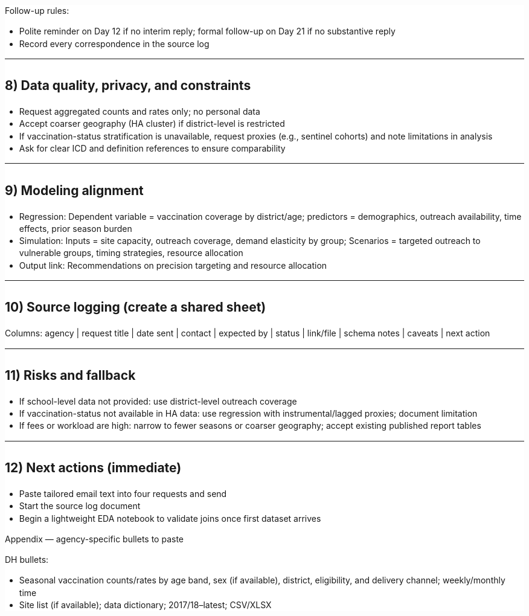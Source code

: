 Follow-up rules:
- Polite reminder on Day 12 if no interim reply; formal follow-up on Day 21 if no substantive reply
- Record every correspondence in the source log

---

## 8) Data quality, privacy, and constraints
- Request aggregated counts and rates only; no personal data
- Accept coarser geography (HA cluster) if district-level is restricted
- If vaccination-status stratification is unavailable, request proxies (e.g., sentinel cohorts) and note limitations in analysis
- Ask for clear ICD and definition references to ensure comparability

---

## 9) Modeling alignment
- Regression: Dependent variable = vaccination coverage by district/age; predictors = demographics, outreach availability, time effects, prior season burden
- Simulation: Inputs = site capacity, outreach coverage, demand elasticity by group; Scenarios = targeted outreach to vulnerable groups, timing strategies, resource allocation
- Output link: Recommendations on precision targeting and resource allocation

---

## 10) Source logging (create a shared sheet)
Columns: agency | request title | date sent | contact | expected by | status | link/file | schema notes | caveats | next action

---

## 11) Risks and fallback
- If school-level data not provided: use district-level outreach coverage
- If vaccination-status not available in HA data: use regression with instrumental/lagged proxies; document limitation
- If fees or workload are high: narrow to fewer seasons or coarser geography; accept existing published report tables

---

## 12) Next actions (immediate)
- Paste tailored email text into four requests and send
- Start the source log document
- Begin a lightweight EDA notebook to validate joins once first dataset arrives

Appendix — agency-specific bullets to paste

DH bullets:
- Seasonal vaccination counts/rates by age band, sex (if available), district, eligibility, and delivery channel; weekly/monthly time
- Site list (if available); data dictionary; 2017/18–latest; CSV/XLSX
